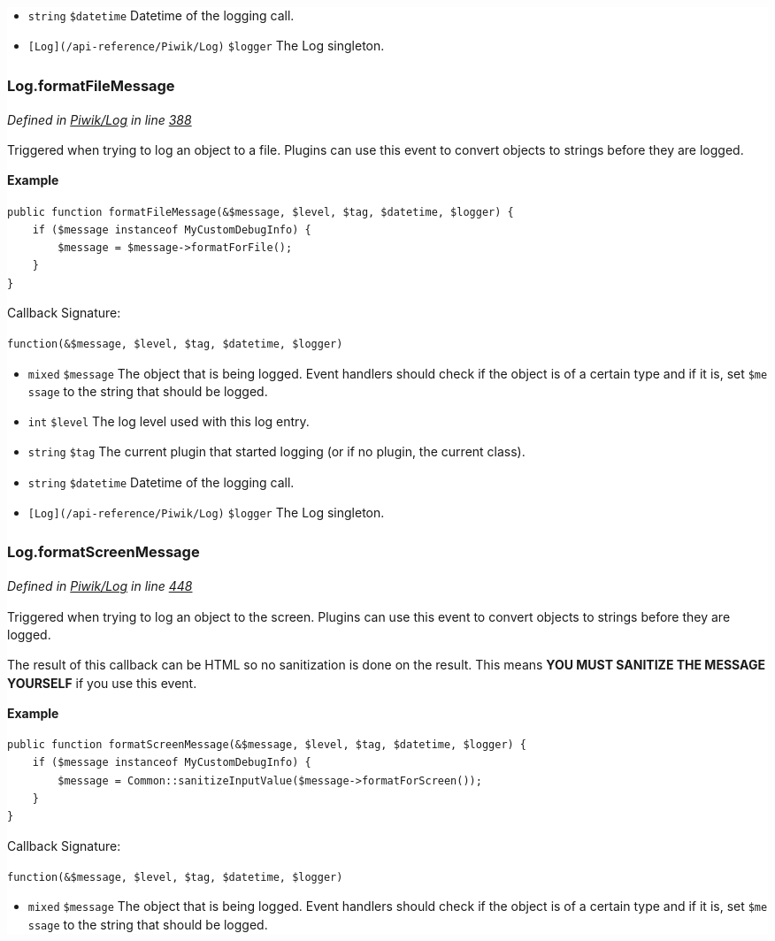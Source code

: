 - `string` `$datetime` Datetime of the logging call.

- `[Log](/api-reference/Piwik/Log)` `$logger` The Log singleton.


### Log.formatFileMessage
_Defined in [Piwik/Log](https://github.com/piwik/piwik/blob/2.0-b11/core/Log.php) in line [388](https://github.com/piwik/piwik/blob/2.0-b11/core/Log.php#L388)_

Triggered when trying to log an object to a file. Plugins can use
this event to convert objects to strings before they are logged.

**Example**

    public function formatFileMessage(&$message, $level, $tag, $datetime, $logger) {
        if ($message instanceof MyCustomDebugInfo) {
            $message = $message->formatForFile();
        }
    }

Callback Signature:
<pre><code>function(&amp;$message, $level, $tag, $datetime, $logger)</code></pre>

- `mixed` `$message` The object that is being logged. Event handlers should check if the object is of a certain type and if it is, set `$message` to the string that should be logged.

- `int` `$level` The log level used with this log entry.

- `string` `$tag` The current plugin that started logging (or if no plugin, the current class).

- `string` `$datetime` Datetime of the logging call.

- `[Log](/api-reference/Piwik/Log)` `$logger` The Log singleton.


### Log.formatScreenMessage
_Defined in [Piwik/Log](https://github.com/piwik/piwik/blob/2.0-b11/core/Log.php) in line [448](https://github.com/piwik/piwik/blob/2.0-b11/core/Log.php#L448)_

Triggered when trying to log an object to the screen. Plugins can use
this event to convert objects to strings before they are logged.

The result of this callback can be HTML so no sanitization is done on the result.
This means **YOU MUST SANITIZE THE MESSAGE YOURSELF** if you use this event.

**Example**

    public function formatScreenMessage(&$message, $level, $tag, $datetime, $logger) {
        if ($message instanceof MyCustomDebugInfo) {
            $message = Common::sanitizeInputValue($message->formatForScreen());
        }
    }

Callback Signature:
<pre><code>function(&amp;$message, $level, $tag, $datetime, $logger)</code></pre>

- `mixed` `$message` The object that is being logged. Event handlers should check if the object is of a certain type and if it is, set `$message` to the string that should be logged.
